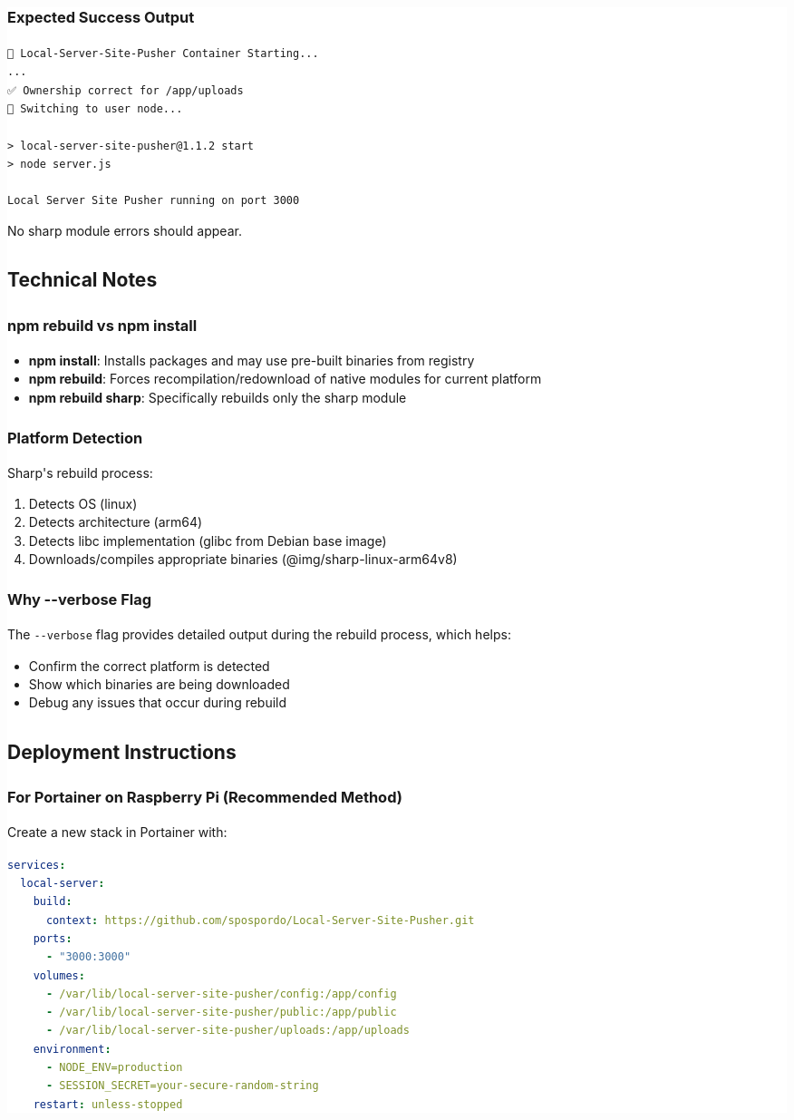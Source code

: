 ### Expected Success Output
```
🚀 Local-Server-Site-Pusher Container Starting...
...
✅ Ownership correct for /app/uploads
🔄 Switching to user node...

> local-server-site-pusher@1.1.2 start
> node server.js

Local Server Site Pusher running on port 3000
```

No sharp module errors should appear.

## Technical Notes

### npm rebuild vs npm install
- **npm install**: Installs packages and may use pre-built binaries from registry
- **npm rebuild**: Forces recompilation/redownload of native modules for current platform
- **npm rebuild sharp**: Specifically rebuilds only the sharp module

### Platform Detection
Sharp's rebuild process:
1. Detects OS (linux)
2. Detects architecture (arm64)
3. Detects libc implementation (glibc from Debian base image)
4. Downloads/compiles appropriate binaries (@img/sharp-linux-arm64v8)

### Why --verbose Flag
The `--verbose` flag provides detailed output during the rebuild process, which helps:
- Confirm the correct platform is detected
- Show which binaries are being downloaded
- Debug any issues that occur during rebuild

## Deployment Instructions

### For Portainer on Raspberry Pi (Recommended Method)

Create a new stack in Portainer with:

```yaml
services:
  local-server:
    build:
      context: https://github.com/spospordo/Local-Server-Site-Pusher.git
    ports:
      - "3000:3000"
    volumes:
      - /var/lib/local-server-site-pusher/config:/app/config
      - /var/lib/local-server-site-pusher/public:/app/public
      - /var/lib/local-server-site-pusher/uploads:/app/uploads
    environment:
      - NODE_ENV=production
      - SESSION_SECRET=your-secure-random-string
    restart: unless-stopped
```
